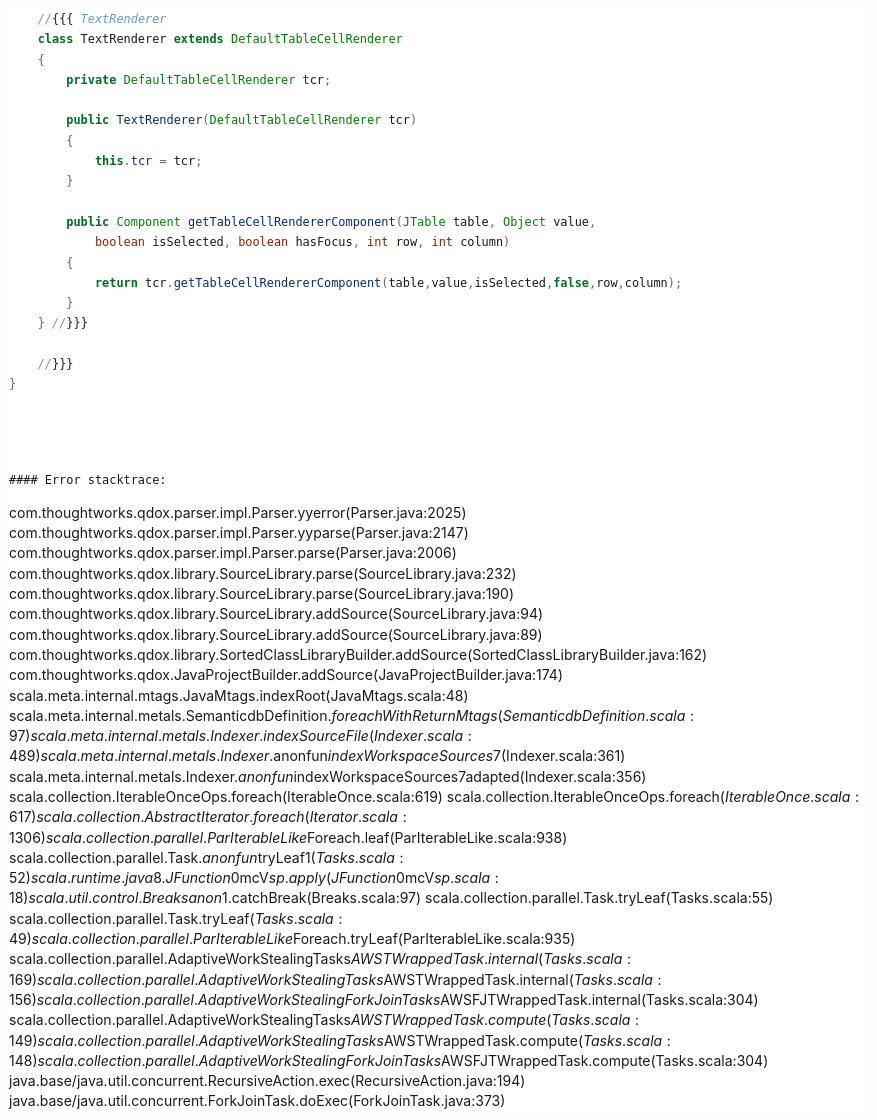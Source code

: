 ```java
	//{{{ TextRenderer
	class TextRenderer extends DefaultTableCellRenderer
	{
		private DefaultTableCellRenderer tcr;

		public TextRenderer(DefaultTableCellRenderer tcr)
		{
			this.tcr = tcr;
		}

		public Component getTableCellRendererComponent(JTable table, Object value,
			boolean isSelected, boolean hasFocus, int row, int column)
		{
			return tcr.getTableCellRendererComponent(table,value,isSelected,false,row,column);
		}
	} //}}}

	//}}}
}
```

```



#### Error stacktrace:

```
com.thoughtworks.qdox.parser.impl.Parser.yyerror(Parser.java:2025)
	com.thoughtworks.qdox.parser.impl.Parser.yyparse(Parser.java:2147)
	com.thoughtworks.qdox.parser.impl.Parser.parse(Parser.java:2006)
	com.thoughtworks.qdox.library.SourceLibrary.parse(SourceLibrary.java:232)
	com.thoughtworks.qdox.library.SourceLibrary.parse(SourceLibrary.java:190)
	com.thoughtworks.qdox.library.SourceLibrary.addSource(SourceLibrary.java:94)
	com.thoughtworks.qdox.library.SourceLibrary.addSource(SourceLibrary.java:89)
	com.thoughtworks.qdox.library.SortedClassLibraryBuilder.addSource(SortedClassLibraryBuilder.java:162)
	com.thoughtworks.qdox.JavaProjectBuilder.addSource(JavaProjectBuilder.java:174)
	scala.meta.internal.mtags.JavaMtags.indexRoot(JavaMtags.scala:48)
	scala.meta.internal.metals.SemanticdbDefinition$.foreachWithReturnMtags(SemanticdbDefinition.scala:97)
	scala.meta.internal.metals.Indexer.indexSourceFile(Indexer.scala:489)
	scala.meta.internal.metals.Indexer.$anonfun$indexWorkspaceSources$7(Indexer.scala:361)
	scala.meta.internal.metals.Indexer.$anonfun$indexWorkspaceSources$7$adapted(Indexer.scala:356)
	scala.collection.IterableOnceOps.foreach(IterableOnce.scala:619)
	scala.collection.IterableOnceOps.foreach$(IterableOnce.scala:617)
	scala.collection.AbstractIterator.foreach(Iterator.scala:1306)
	scala.collection.parallel.ParIterableLike$Foreach.leaf(ParIterableLike.scala:938)
	scala.collection.parallel.Task.$anonfun$tryLeaf$1(Tasks.scala:52)
	scala.runtime.java8.JFunction0$mcV$sp.apply(JFunction0$mcV$sp.scala:18)
	scala.util.control.Breaks$$anon$1.catchBreak(Breaks.scala:97)
	scala.collection.parallel.Task.tryLeaf(Tasks.scala:55)
	scala.collection.parallel.Task.tryLeaf$(Tasks.scala:49)
	scala.collection.parallel.ParIterableLike$Foreach.tryLeaf(ParIterableLike.scala:935)
	scala.collection.parallel.AdaptiveWorkStealingTasks$AWSTWrappedTask.internal(Tasks.scala:169)
	scala.collection.parallel.AdaptiveWorkStealingTasks$AWSTWrappedTask.internal$(Tasks.scala:156)
	scala.collection.parallel.AdaptiveWorkStealingForkJoinTasks$AWSFJTWrappedTask.internal(Tasks.scala:304)
	scala.collection.parallel.AdaptiveWorkStealingTasks$AWSTWrappedTask.compute(Tasks.scala:149)
	scala.collection.parallel.AdaptiveWorkStealingTasks$AWSTWrappedTask.compute$(Tasks.scala:148)
	scala.collection.parallel.AdaptiveWorkStealingForkJoinTasks$AWSFJTWrappedTask.compute(Tasks.scala:304)
	java.base/java.util.concurrent.RecursiveAction.exec(RecursiveAction.java:194)
	java.base/java.util.concurrent.ForkJoinTask.doExec(ForkJoinTask.java:373)